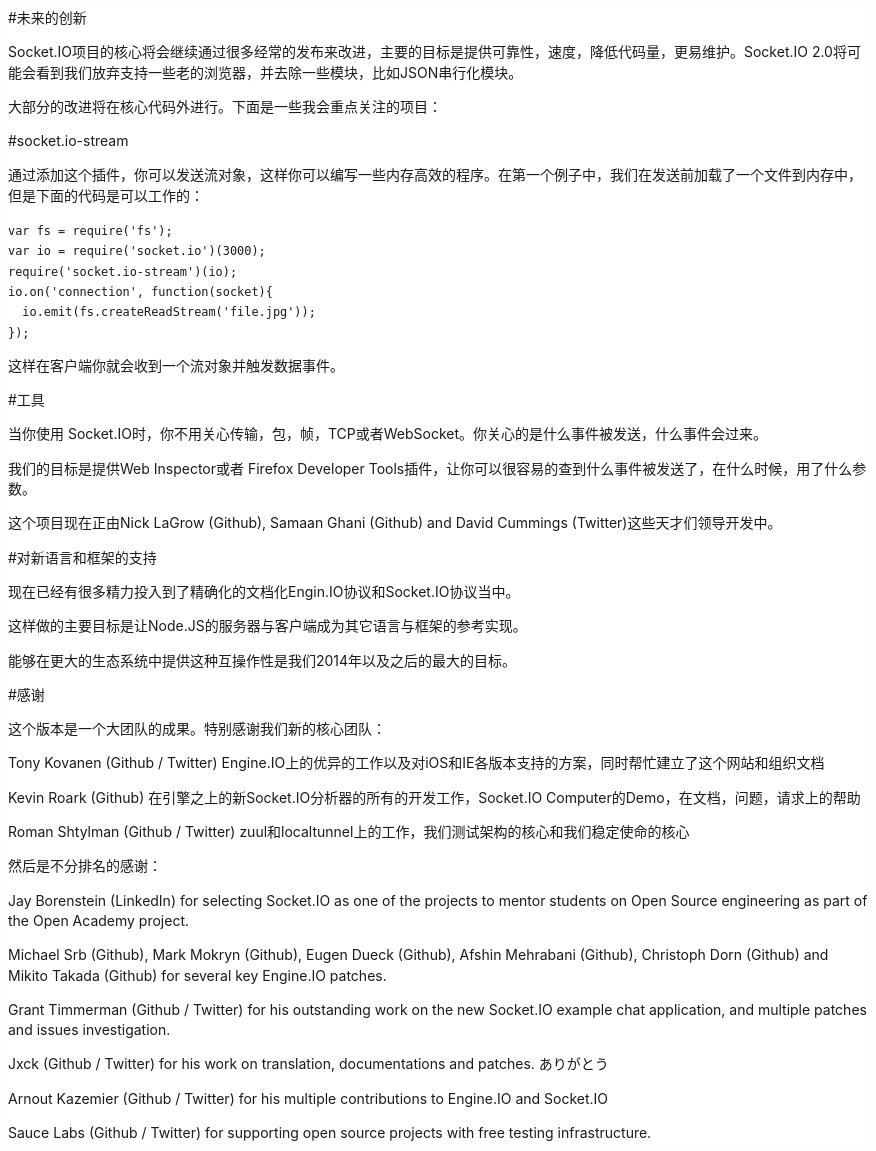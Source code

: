 #未来的创新

Socket.IO项目的核心将会继续通过很多经常的发布来改进，主要的目标是提供可靠性，速度，降低代码量，更易维护。Socket.IO 2.0将可能会看到我们放弃支持一些老的浏览器，并去除一些模块，比如JSON串行化模块。

大部分的改进将在核心代码外进行。下面是一些我会重点关注的项目：

#socket.io-stream

通过添加这个插件，你可以发送流对象，这样你可以编写一些内存高效的程序。在第一个例子中，我们在发送前加载了一个文件到内存中，但是下面的代码是可以工作的：
```
var fs = require('fs');
var io = require('socket.io')(3000);
require('socket.io-stream')(io);
io.on('connection', function(socket){
  io.emit(fs.createReadStream('file.jpg'));
});
```

这样在客户端你就会收到一个流对象并触发数据事件。

#工具

当你使用 Socket.IO时，你不用关心传输，包，帧，TCP或者WebSocket。你关心的是什么事件被发送，什么事件会过来。

我们的目标是提供Web Inspector或者 Firefox Developer Tools插件，让你可以很容易的查到什么事件被发送了，在什么时候，用了什么参数。

这个项目现在正由Nick LaGrow (Github), Samaan Ghani (Github) and David Cummings (Twitter)这些天才们领导开发中。

#对新语言和框架的支持

现在已经有很多精力投入到了精确化的文档化Engin.IO协议和Socket.IO协议当中。

这样做的主要目标是让Node.JS的服务器与客户端成为其它语言与框架的参考实现。

能够在更大的生态系统中提供这种互操作性是我们2014年以及之后的最大的目标。

#感谢

这个版本是一个大团队的成果。特别感谢我们新的核心团队：

Tony Kovanen (Github / Twitter)  Engine.IO上的优异的工作以及对iOS和IE各版本支持的方案，同时帮忙建立了这个网站和组织文档

Kevin Roark (Github) 在引擎之上的新Socket.IO分析器的所有的开发工作，Socket.IO Computer的Demo，在文档，问题，请求上的帮助

Roman Shtylman (Github / Twitter)  zuul和localtunnel上的工作，我们测试架构的核心和我们稳定使命的核心

然后是不分排名的感谢：

Jay Borenstein (LinkedIn) for selecting Socket.IO as one of the projects to mentor students on Open Source engineering as part of the Open Academy project.

Michael Srb (Github), Mark Mokryn (Github), Eugen Dueck (Github), Afshin Mehrabani (Github), Christoph Dorn (Github) and Mikito Takada (Github) for several key Engine.IO patches.

Grant Timmerman (Github / Twitter) for his outstanding work on the new Socket.IO example chat application, and multiple patches and issues investigation.

Jxck (Github / Twitter) for his work on translation, documentations and patches. ありがとう

Arnout Kazemier (Github / Twitter) for his multiple contributions to Engine.IO and Socket.IO

Sauce Labs (Github / Twitter) for supporting open source projects with free testing infrastructure.
